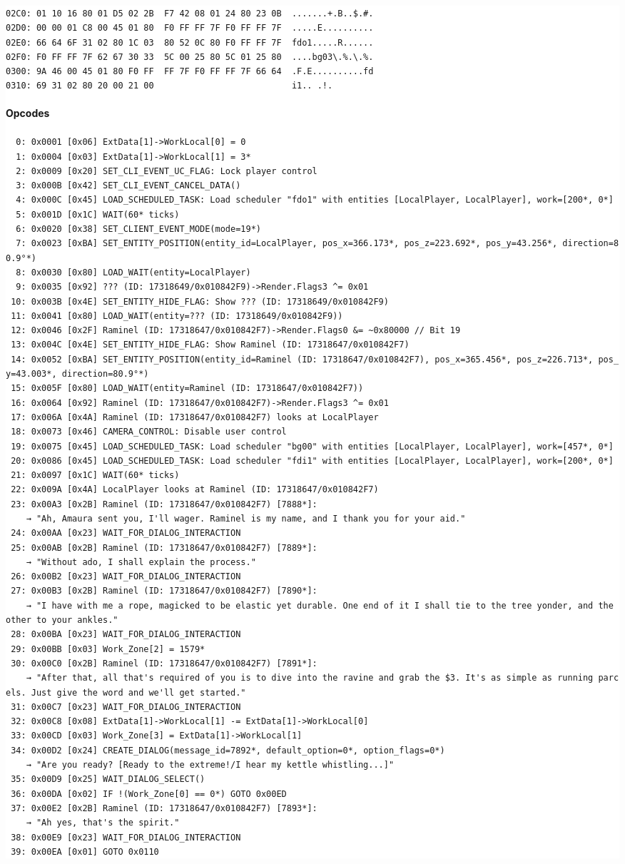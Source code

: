 ```
02C0: 01 10 16 80 01 D5 02 2B  F7 42 08 01 24 80 23 0B  .......+.B..$.#.
02D0: 00 00 01 C8 00 45 01 80  F0 FF FF 7F F0 FF FF 7F  .....E..........
02E0: 66 64 6F 31 02 80 1C 03  80 52 0C 80 F0 FF FF 7F  fdo1.....R......
02F0: F0 FF FF 7F 62 67 30 33  5C 00 25 80 5C 01 25 80  ....bg03\.%.\.%.
0300: 9A 46 00 45 01 80 F0 FF  FF 7F F0 FF FF 7F 66 64  .F.E..........fd
0310: 69 31 02 80 20 00 21 00                           i1.. .!.        
```

#### Opcodes

```
  0: 0x0001 [0x06] ExtData[1]->WorkLocal[0] = 0
  1: 0x0004 [0x03] ExtData[1]->WorkLocal[1] = 3*
  2: 0x0009 [0x20] SET_CLI_EVENT_UC_FLAG: Lock player control
  3: 0x000B [0x42] SET_CLI_EVENT_CANCEL_DATA()
  4: 0x000C [0x45] LOAD_SCHEDULED_TASK: Load scheduler "fdo1" with entities [LocalPlayer, LocalPlayer], work=[200*, 0*]
  5: 0x001D [0x1C] WAIT(60* ticks)
  6: 0x0020 [0x38] SET_CLIENT_EVENT_MODE(mode=19*)
  7: 0x0023 [0xBA] SET_ENTITY_POSITION(entity_id=LocalPlayer, pos_x=366.173*, pos_z=223.692*, pos_y=43.256*, direction=80.9°*)
  8: 0x0030 [0x80] LOAD_WAIT(entity=LocalPlayer)
  9: 0x0035 [0x92] ??? (ID: 17318649/0x010842F9)->Render.Flags3 ^= 0x01
 10: 0x003B [0x4E] SET_ENTITY_HIDE_FLAG: Show ??? (ID: 17318649/0x010842F9)
 11: 0x0041 [0x80] LOAD_WAIT(entity=??? (ID: 17318649/0x010842F9))
 12: 0x0046 [0x2F] Raminel (ID: 17318647/0x010842F7)->Render.Flags0 &= ~0x80000 // Bit 19
 13: 0x004C [0x4E] SET_ENTITY_HIDE_FLAG: Show Raminel (ID: 17318647/0x010842F7)
 14: 0x0052 [0xBA] SET_ENTITY_POSITION(entity_id=Raminel (ID: 17318647/0x010842F7), pos_x=365.456*, pos_z=226.713*, pos_y=43.003*, direction=80.9°*)
 15: 0x005F [0x80] LOAD_WAIT(entity=Raminel (ID: 17318647/0x010842F7))
 16: 0x0064 [0x92] Raminel (ID: 17318647/0x010842F7)->Render.Flags3 ^= 0x01
 17: 0x006A [0x4A] Raminel (ID: 17318647/0x010842F7) looks at LocalPlayer
 18: 0x0073 [0x46] CAMERA_CONTROL: Disable user control
 19: 0x0075 [0x45] LOAD_SCHEDULED_TASK: Load scheduler "bg00" with entities [LocalPlayer, LocalPlayer], work=[457*, 0*]
 20: 0x0086 [0x45] LOAD_SCHEDULED_TASK: Load scheduler "fdi1" with entities [LocalPlayer, LocalPlayer], work=[200*, 0*]
 21: 0x0097 [0x1C] WAIT(60* ticks)
 22: 0x009A [0x4A] LocalPlayer looks at Raminel (ID: 17318647/0x010842F7)
 23: 0x00A3 [0x2B] Raminel (ID: 17318647/0x010842F7) [7888*]:
    → "Ah, Amaura sent you, I'll wager. Raminel is my name, and I thank you for your aid."
 24: 0x00AA [0x23] WAIT_FOR_DIALOG_INTERACTION
 25: 0x00AB [0x2B] Raminel (ID: 17318647/0x010842F7) [7889*]:
    → "Without ado, I shall explain the process."
 26: 0x00B2 [0x23] WAIT_FOR_DIALOG_INTERACTION
 27: 0x00B3 [0x2B] Raminel (ID: 17318647/0x010842F7) [7890*]:
    → "I have with me a rope, magicked to be elastic yet durable. One end of it I shall tie to the tree yonder, and the other to your ankles."
 28: 0x00BA [0x23] WAIT_FOR_DIALOG_INTERACTION
 29: 0x00BB [0x03] Work_Zone[2] = 1579*
 30: 0x00C0 [0x2B] Raminel (ID: 17318647/0x010842F7) [7891*]:
    → "After that, all that's required of you is to dive into the ravine and grab the $3. It's as simple as running parcels. Just give the word and we'll get started."
 31: 0x00C7 [0x23] WAIT_FOR_DIALOG_INTERACTION
 32: 0x00C8 [0x08] ExtData[1]->WorkLocal[1] -= ExtData[1]->WorkLocal[0]
 33: 0x00CD [0x03] Work_Zone[3] = ExtData[1]->WorkLocal[1]
 34: 0x00D2 [0x24] CREATE_DIALOG(message_id=7892*, default_option=0*, option_flags=0*)
    → "Are you ready? [Ready to the extreme!/I hear my kettle whistling...]"
 35: 0x00D9 [0x25] WAIT_DIALOG_SELECT()
 36: 0x00DA [0x02] IF !(Work_Zone[0] == 0*) GOTO 0x00ED
 37: 0x00E2 [0x2B] Raminel (ID: 17318647/0x010842F7) [7893*]:
    → "Ah yes, that's the spirit."
 38: 0x00E9 [0x23] WAIT_FOR_DIALOG_INTERACTION
 39: 0x00EA [0x01] GOTO 0x0110
```